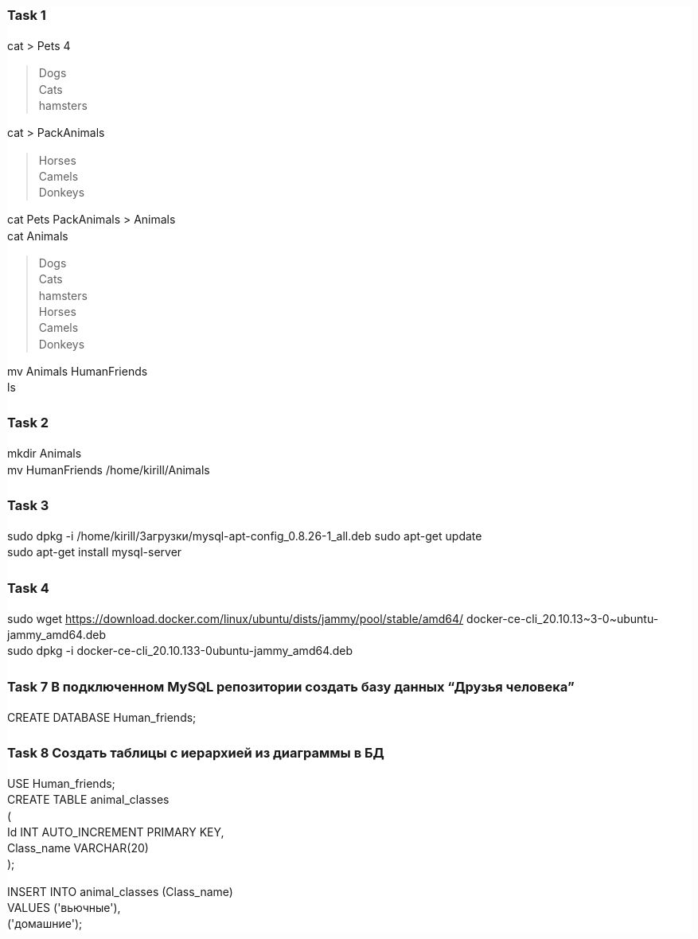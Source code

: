 ### Task 1

cat > Pets  4
> Dogs  
  Cats  
  hamsters  

cat > PackAnimals  
> Horses  
  Camels  
  Donkeys  

cat Pets PackAnimals > Animals  
cat Animals  
> Dogs  
  Cats  
  hamsters  
  Horses  
  Camels  
  Donkeys  

mv Animals HumanFriends  
ls  

### Task 2

mkdir Animals   
mv HumanFriends /home/kirill/Animals

### Task 3 
sudo dpkg -i /home/kirill/Загрузки/mysql-apt-config_0.8.26-1_all.deb
sudo apt-get update  
sudo apt-get install mysql-server  

### Task 4
sudo wget https://download.docker.com/linux/ubuntu/dists/jammy/pool/stable/amd64/  docker-ce-cli_20.10.13~3-0~ubuntu-jammy_amd64.deb  
sudo dpkg -i docker-ce-cli_20.10.133-0ubuntu-jammy_amd64.deb  

### Task 7 В подключенном MySQL репозитории создать базу данных “Друзья человека”  
CREATE DATABASE Human_friends;    
### Task 8 Создать таблицы с иерархией из диаграммы в БД     
USE Human_friends;  
CREATE TABLE animal_classes  
(  
Id INT AUTO_INCREMENT PRIMARY KEY,  
Class_name VARCHAR(20)  
);  
  
INSERT INTO animal_classes (Class_name)  
VALUES ('вьючные'),  
('домашние');  
